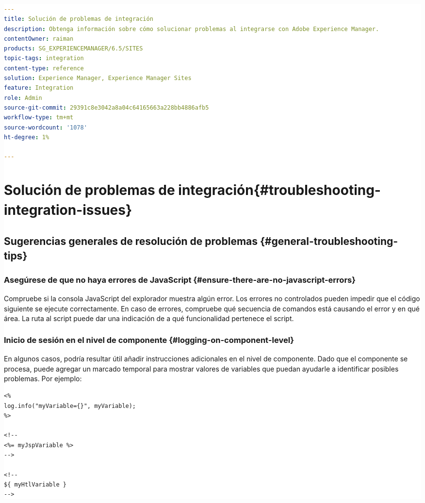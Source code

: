 ```yaml
---
title: Solución de problemas de integración
description: Obtenga información sobre cómo solucionar problemas al integrarse con Adobe Experience Manager.
contentOwner: raiman
products: SG_EXPERIENCEMANAGER/6.5/SITES
topic-tags: integration
content-type: reference
solution: Experience Manager, Experience Manager Sites
feature: Integration
role: Admin
source-git-commit: 29391c8e3042a8a04c64165663a228bb4886afb5
workflow-type: tm+mt
source-wordcount: '1078'
ht-degree: 1%

---
```


# Solución de problemas de integración{#troubleshooting-integration-issues}

## Sugerencias generales de resolución de problemas {#general-troubleshooting-tips}

### Asegúrese de que no haya errores de JavaScript {#ensure-there-are-no-javascript-errors}

Compruebe si la consola JavaScript del explorador muestra algún error. Los errores no controlados pueden impedir que el código siguiente se ejecute correctamente. En caso de errores, compruebe qué secuencia de comandos está causando el error y en qué área. La ruta al script puede dar una indicación de a qué funcionalidad pertenece el script.

### Inicio de sesión en el nivel de componente {#logging-on-component-level}

En algunos casos, podría resultar útil añadir instrucciones adicionales en el nivel de componente. Dado que el componente se procesa, puede agregar un marcado temporal para mostrar valores de variables que puedan ayudarle a identificar posibles problemas. Por ejemplo:

```
<%
log.info("myVariable={}", myVariable);
%>

<!--
<%= myJspVariable %>
-->

<!--
${ myHtlVariable }
-->
```

